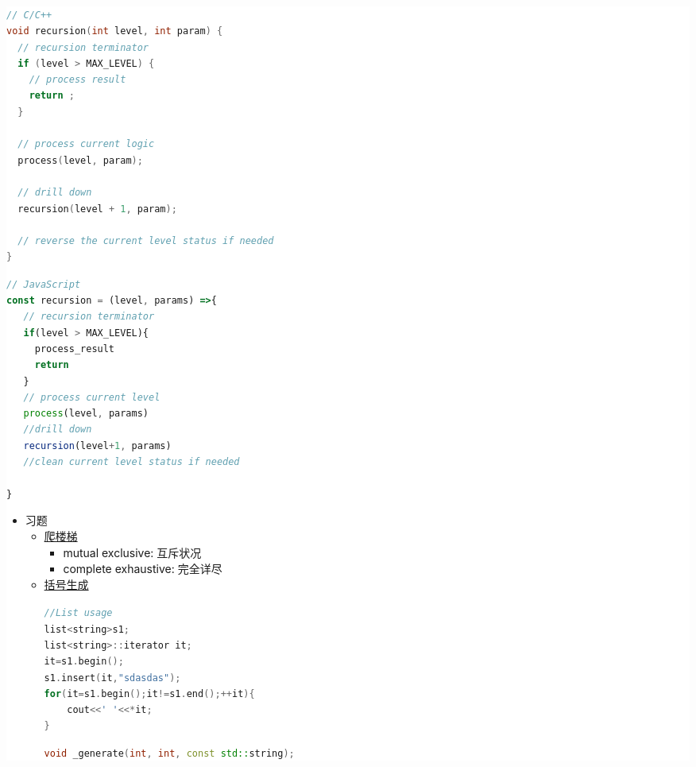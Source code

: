 ```cpp
// C/C++
void recursion(int level, int param) { 
  // recursion terminator
  if (level > MAX_LEVEL) { 
    // process result 
    return ; 
  }

  // process current logic 
  process(level, param);

  // drill down 
  recursion(level + 1, param);

  // reverse the current level status if needed
}
```
```javascript
// JavaScript
const recursion = (level, params) =>{
   // recursion terminator
   if(level > MAX_LEVEL){
     process_result
     return 
   }
   // process current level
   process(level, params)
   //drill down
   recursion(level+1, params)
   //clean current level status if needed

}
```

- 习题
  - [爬楼梯](https://leetcode-cn.com/problems/climbing-stairs/)
    - mutual exclusive: 互斥状况
    - complete exhaustive: 完全详尽
  - [括号生成](https://leetcode-cn.com/problems/generate-parentheses/)
    ```cpp
    //List usage
    list<string>s1;
    list<string>::iterator it;
    it=s1.begin();
    s1.insert(it,"sdasdas");
    for(it=s1.begin();it!=s1.end();++it){
        cout<<' '<<*it;
    }
    ```
    ```cpp
    void _generate(int, int, const std::string);
